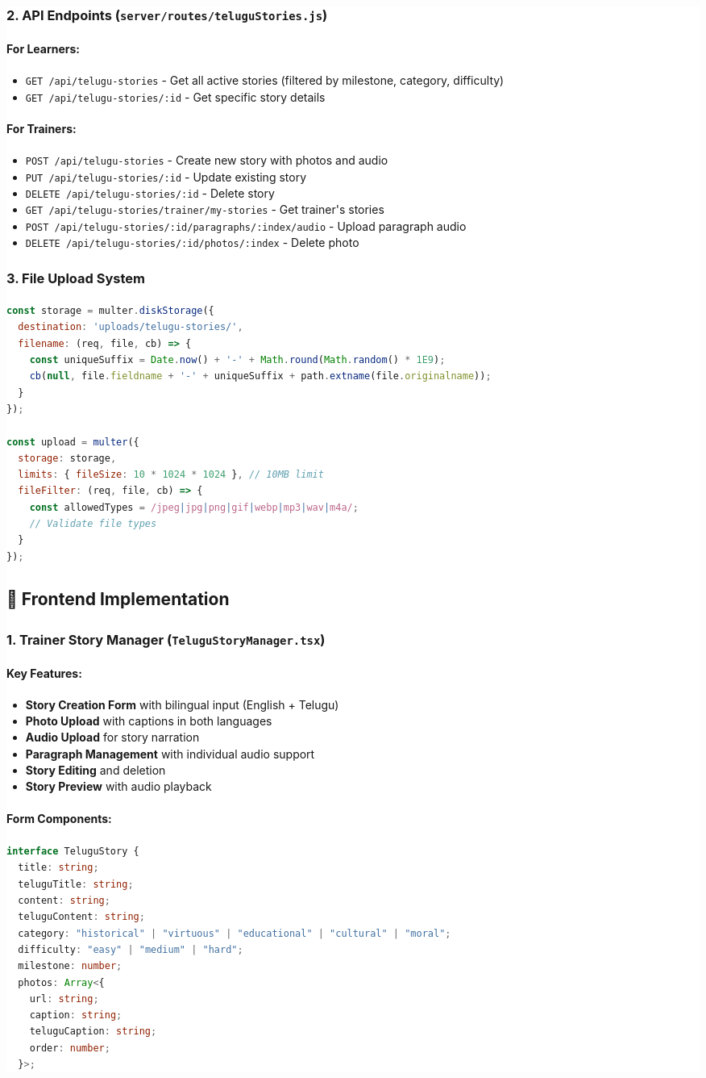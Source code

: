 ### **2. API Endpoints (`server/routes/teluguStories.js`)**

#### **For Learners:**
- `GET /api/telugu-stories` - Get all active stories (filtered by milestone, category, difficulty)
- `GET /api/telugu-stories/:id` - Get specific story details

#### **For Trainers:**
- `POST /api/telugu-stories` - Create new story with photos and audio
- `PUT /api/telugu-stories/:id` - Update existing story
- `DELETE /api/telugu-stories/:id` - Delete story
- `GET /api/telugu-stories/trainer/my-stories` - Get trainer's stories
- `POST /api/telugu-stories/:id/paragraphs/:index/audio` - Upload paragraph audio
- `DELETE /api/telugu-stories/:id/photos/:index` - Delete photo

### **3. File Upload System**

```javascript
const storage = multer.diskStorage({
  destination: 'uploads/telugu-stories/',
  filename: (req, file, cb) => {
    const uniqueSuffix = Date.now() + '-' + Math.round(Math.random() * 1E9);
    cb(null, file.fieldname + '-' + uniqueSuffix + path.extname(file.originalname));
  }
});

const upload = multer({
  storage: storage,
  limits: { fileSize: 10 * 1024 * 1024 }, // 10MB limit
  fileFilter: (req, file, cb) => {
    const allowedTypes = /jpeg|jpg|png|gif|webp|mp3|wav|m4a/;
    // Validate file types
  }
});
```

## 🎨 **Frontend Implementation**

### **1. Trainer Story Manager (`TeluguStoryManager.tsx`)**

#### **Key Features:**
- **Story Creation Form** with bilingual input (English + Telugu)
- **Photo Upload** with captions in both languages
- **Audio Upload** for story narration
- **Paragraph Management** with individual audio support
- **Story Editing** and deletion
- **Story Preview** with audio playback

#### **Form Components:**
```typescript
interface TeluguStory {
  title: string;
  teluguTitle: string;
  content: string;
  teluguContent: string;
  category: "historical" | "virtuous" | "educational" | "cultural" | "moral";
  difficulty: "easy" | "medium" | "hard";
  milestone: number;
  photos: Array<{
    url: string;
    caption: string;
    teluguCaption: string;
    order: number;
  }>;
```